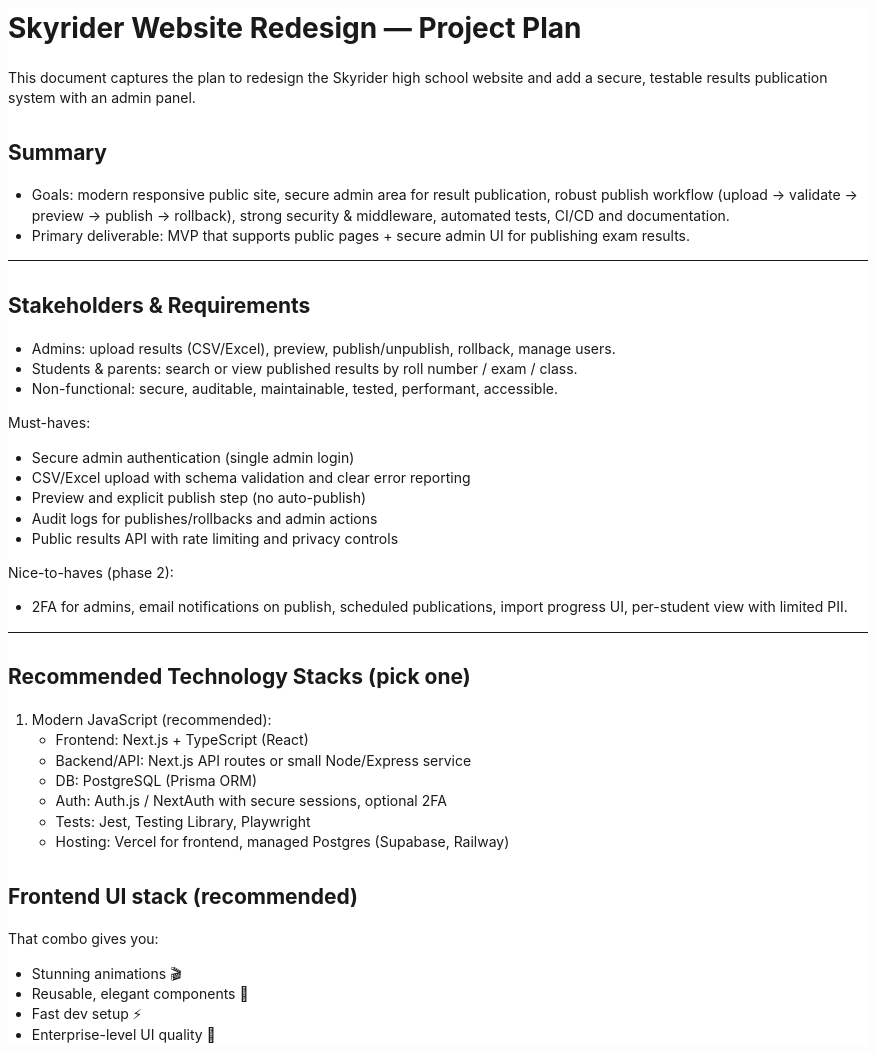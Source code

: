 # Skyrider Website Redesign — Project Plan

This document captures the plan to redesign the Skyrider high school website and add a secure, testable results publication system with an admin panel.

## Summary

- Goals: modern responsive public site, secure admin area for result publication, robust publish workflow (upload → validate → preview → publish → rollback), strong security & middleware, automated tests, CI/CD and documentation.
- Primary deliverable: MVP that supports public pages + secure admin UI for publishing exam results.

---

## Stakeholders & Requirements

- Admins: upload results (CSV/Excel), preview, publish/unpublish, rollback, manage users.
- Students & parents: search or view published results by roll number / exam / class.
- Non-functional: secure, auditable, maintainable, tested, performant, accessible.

Must-haves:

- Secure admin authentication (single admin login)
- CSV/Excel upload with schema validation and clear error reporting
- Preview and explicit publish step (no auto-publish)
- Audit logs for publishes/rollbacks and admin actions
- Public results API with rate limiting and privacy controls

Nice-to-haves (phase 2):

- 2FA for admins, email notifications on publish, scheduled publications, import progress UI, per-student view with limited PII.

---

## Recommended Technology Stacks (pick one)

1. Modern JavaScript (recommended):
   - Frontend: Next.js + TypeScript (React)
   - Backend/API: Next.js API routes or small Node/Express service
   - DB: PostgreSQL (Prisma ORM)
   - Auth: Auth.js / NextAuth with secure sessions, optional 2FA
   - Tests: Jest, Testing Library, Playwright
   - Hosting: Vercel for frontend, managed Postgres (Supabase, Railway)

## Frontend UI stack (recommended)

That combo gives you:

- Stunning animations 🎬
- Reusable, elegant components 🧩
- Fast dev setup ⚡
- Enterprise-level UI quality 💼
